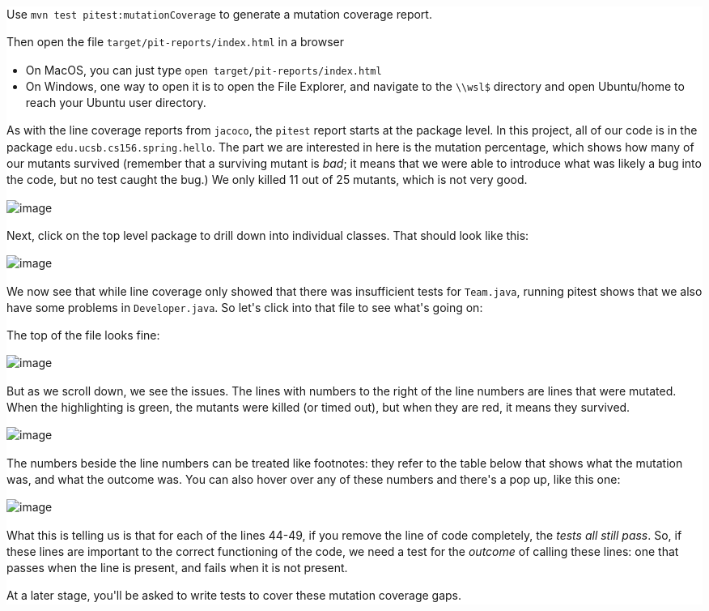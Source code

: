 Use `mvn test pitest:mutationCoverage` to generate a mutation coverage report.

Then open the file `target/pit-reports/index.html` in a browser

* On MacOS, you can just type `open target/pit-reports/index.html`
* On Windows, one way to open it is to open the File Explorer, and navigate to the `\\wsl$` directory and open Ubuntu/home to reach your Ubuntu user directory.

As with the line coverage reports from `jacoco`, the `pitest` report starts at the package level.  In this project, all of our code is in the package
`edu.ucsb.cs156.spring.hello`.  The part we are interested in here is the mutation percentage, which shows how many of our mutants survived (remember that
a surviving mutant is *bad*; it means that we were able to introduce what was likely a bug into the code, but no test caught the bug.)  We only killed 11 out of 25 mutants, which is
not very good.

![image](https://github.com/user-attachments/assets/b13953d3-5ea7-42c4-8a5a-4369eba19a56)

Next, click on the top level package to drill down into individual classes. That should look like this:

![image](https://github.com/user-attachments/assets/ff3dc653-889f-4b0d-82e1-7ed3804724db)

We now see that while line coverage only showed that there was insufficient tests for `Team.java`, running
pitest shows that we also have some problems in `Developer.java`.  So let's click into that file to see
what's going on:

The top of the file looks fine:

![image](https://github.com/user-attachments/assets/44490066-a3bb-4e1a-9940-4b52e974dac6)

But as we scroll down, we see the issues.   The lines with numbers to the right of the line numbers
are lines that were mutated.  When the highlighting is green, the mutants were killed (or timed out), but when they are red,
it means they survived. 

![image](https://github.com/user-attachments/assets/8eb2b179-6132-4ea8-800a-ea4e266feea4)

The numbers beside the line numbers can be treated like footnotes: they refer to the table below that shows
what the mutation was, and what the outcome was.  You can also hover over any of these numbers and there's a pop up, like this one:

![image](https://github.com/user-attachments/assets/504b35a1-2feb-40cd-8675-63dcd105ff7a)

What this is telling us is that for each of the lines 44-49, if you remove the line of code completely, the *tests all still pass*.
So, if these lines are important to the correct functioning of the code, we need a test for the *outcome* of calling these lines: one that passes when the line is present, and
fails when it is not present.

At a later stage, you'll be asked to write tests to cover these mutation coverage gaps.
